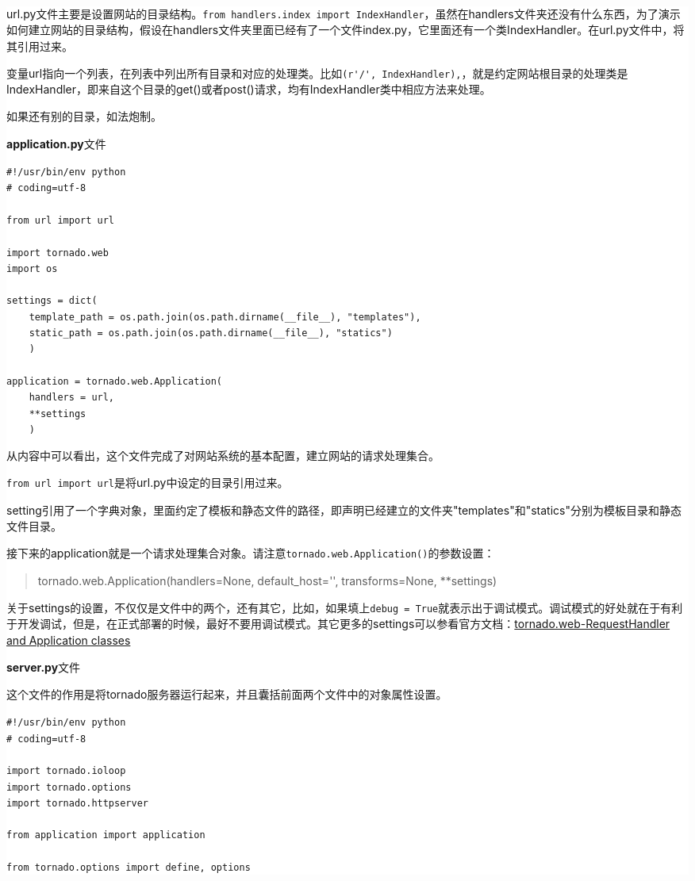 url.py文件主要是设置网站的目录结构。`from handlers.index import IndexHandler`，虽然在handlers文件夹还没有什么东西，为了演示如何建立网站的目录结构，假设在handlers文件夹里面已经有了一个文件index.py，它里面还有一个类IndexHandler。在url.py文件中，将其引用过来。

变量url指向一个列表，在列表中列出所有目录和对应的处理类。比如`(r'/', IndexHandler),`，就是约定网站根目录的处理类是IndexHandler，即来自这个目录的get()或者post()请求，均有IndexHandler类中相应方法来处理。

如果还有别的目录，如法炮制。

**application.py**文件

    #!/usr/bin/env python
    # coding=utf-8

    from url import url

    import tornado.web
    import os

    settings = dict(
        template_path = os.path.join(os.path.dirname(__file__), "templates"),
        static_path = os.path.join(os.path.dirname(__file__), "statics")
        )

    application = tornado.web.Application(
        handlers = url,
        **settings
        )

从内容中可以看出，这个文件完成了对网站系统的基本配置，建立网站的请求处理集合。

`from url import url`是将url.py中设定的目录引用过来。

setting引用了一个字典对象，里面约定了模板和静态文件的路径，即声明已经建立的文件夹"templates"和"statics"分别为模板目录和静态文件目录。

接下来的application就是一个请求处理集合对象。请注意`tornado.web.Application()`的参数设置：

>tornado.web.Application(handlers=None, default_host='', transforms=None, **settings)

关于settings的设置，不仅仅是文件中的两个，还有其它，比如，如果填上`debug = True`就表示出于调试模式。调试模式的好处就在于有利于开发调试，但是，在正式部署的时候，最好不要用调试模式。其它更多的settings可以参看官方文档：[tornado.web-RequestHandler and Application classes](http://tornado.readthedocs.org/en/latest/web.html)

**server.py**文件

这个文件的作用是将tornado服务器运行起来，并且囊括前面两个文件中的对象属性设置。

    #!/usr/bin/env python
    # coding=utf-8

    import tornado.ioloop
    import tornado.options
    import tornado.httpserver

    from application import application

    from tornado.options import define, options
